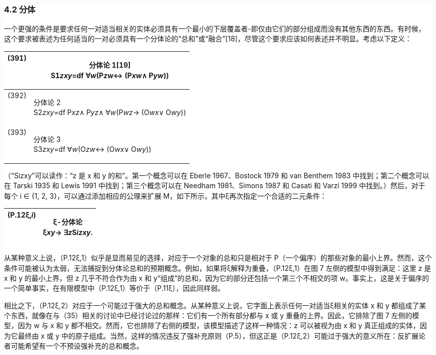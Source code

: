### 4.2 分体

一个更强的条件是要求任何一对适当相关的实体必须具有一个最小的下层覆盖者-即仅由它们的部分组成而没有其他东西的东西。有时候，这个要求被表述为任何适当的一对必须具有一个分体论的“总和”或“融合”\[18]，尽管这个要求应该如何表述并不明显。考虑以下定义：

| (391) | <p>分体论 1[19]<br>S1<em>zxy</em>=df ∀<em>w</em>(P<em>zw</em>↔ (P<em>xw</em>∧ P<em>yw</em>))</p>                         |
| ----- | --------------------------------------------------------------------------------------------------------------------- |
| (392) | <p>分体论 2<br>S2<em>zxy</em>=df P<em>xz</em>∧ P<em>yz</em>∧ ∀<em>w</em>(P<em>wz</em>→ (O<em>wx</em>∨ O<em>wy</em>))</p> |
| (393) | <p>分体论 3<br>S3<em>zxy</em>=df ∀<em>w</em>(O<em>zw</em>↔ (O<em>wx</em>∨ O<em>wy</em>))</p>                             |

（“Sizxy”可以读作：“z 是 x 和 y 的和”。第一个概念可以在 Eberle 1967、Bostock 1979 和 van Benthem 1983 中找到；第二个概念可以在 Tarski 1935 和 Lewis 1991 中找到；第三个概念可以在 Needham 1981、Simons 1987 和 Casati 和 Varzi 1999 中找到。）然后，对于每个 i ∈ {1, 2, 3}，可以通过添加相应的公理来扩展 M，如下所示，其中ξ再次指定一个合适的二元条件：

| (P.12ξ,_i_) | <p>ξ-分体论<br>ξ<em>xy</em>→ ∃<em>z</em>S<em>izxy</em>.</p> |
| ----------- | -------------------------------------------------------- |

从某种意义上说，（P.12ξ,1）似乎是显而易见的选择，对应于一个对象的总和只是相对于 P（一个偏序）的那些对象的最小上界。然而，这个条件可能被认为太弱，无法捕捉到分体论总和的预期概念。例如，如果将ξ解释为重叠，（P.12ξ,1）在图 7 左侧的模型中得到满足：这里 z 是 x 和 y 的最小上界，但 z 几乎不符合作为由 x 和 y“组成”的总和，因为它的部分还包括一个第三个不相交的项 w。事实上，这是关于偏序的一个简单事实，在有限模型中（P.12ξ,1）等价于（P.11ξ），因此同样弱。

相比之下，（P.12ξ,2）对应于一个可能过于强大的总和概念。从某种意义上说，它字面上表示任何一对适当ξ相关的实体 x 和 y 都组成了某个东西，就像在与（35）相关的讨论中已经讨论过的那样：它们有一个所有部分都与 x 或 y 重叠的上界。因此，它排除了图 7 左侧的模型，因为 w 与 x 和 y 都不相交。然而，它也排除了右侧的模型，该模型描述了这样一种情况：z 可以被视为由 x 和 y 真正组成的实体，因为它最终由 x 或 y 中的原子组成。当然，这样的情况违反了强补充原则（P.5），但这正是（P.12ξ,2）可能过于强大的意义所在：反扩展论者可能希望有一个不预设强补充的总和概念。

